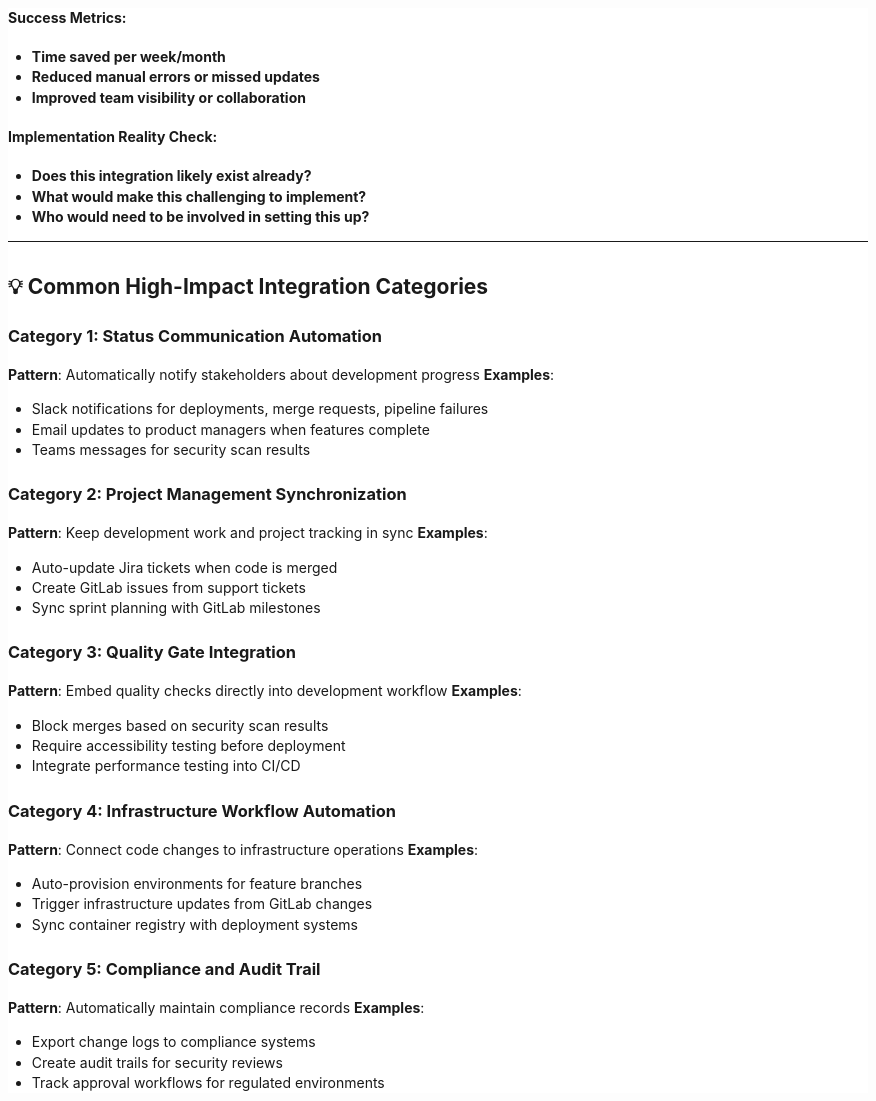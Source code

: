 #### **Success Metrics:**
- **Time saved per week/month**
- **Reduced manual errors or missed updates**
- **Improved team visibility or collaboration**

#### **Implementation Reality Check:**
- **Does this integration likely exist already?**
- **What would make this challenging to implement?**
- **Who would need to be involved in setting this up?**

---

## 💡 **Common High-Impact Integration Categories**

### **Category 1: Status Communication Automation**
**Pattern**: Automatically notify stakeholders about development progress
**Examples**: 
- Slack notifications for deployments, merge requests, pipeline failures
- Email updates to product managers when features complete
- Teams messages for security scan results

### **Category 2: Project Management Synchronization**
**Pattern**: Keep development work and project tracking in sync
**Examples**:
- Auto-update Jira tickets when code is merged
- Create GitLab issues from support tickets
- Sync sprint planning with GitLab milestones

### **Category 3: Quality Gate Integration**
**Pattern**: Embed quality checks directly into development workflow
**Examples**:
- Block merges based on security scan results
- Require accessibility testing before deployment
- Integrate performance testing into CI/CD

### **Category 4: Infrastructure Workflow Automation**
**Pattern**: Connect code changes to infrastructure operations
**Examples**:
- Auto-provision environments for feature branches
- Trigger infrastructure updates from GitLab changes
- Sync container registry with deployment systems

### **Category 5: Compliance and Audit Trail**
**Pattern**: Automatically maintain compliance records
**Examples**:
- Export change logs to compliance systems
- Create audit trails for security reviews
- Track approval workflows for regulated environments
